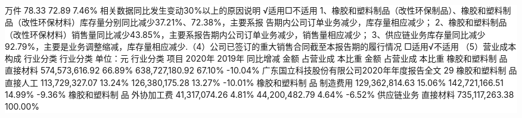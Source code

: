 万件
78.33
72.89
7.46%
相关数据同比发生变动30%以上的原因说明
√适用□不适用
1、橡胶和塑料制品（改性环保制品）、橡胶和塑料制品（改性环保材料）库存量分别同比减少37.21%、72.38%，主要系报
告期内公司订单业务减少，库存量相应减少；
2、橡胶和塑料制品（改性环保材料）销售量同比减少43.85%，主要系报告期内公司订单业务减少，销售量相应减少；
3、供应链业务库存量同比减少92.79%，主要是业务调整缩减，库存量相应减少.（4）公司已签订的重大销售合同截至本报告期的履行情况
□适用√不适用
（5）营业成本构成
行业分类
行业分类
单位：元
行业分类
项目
2020年
2019年
同比增减
金额
占营业成
本比重
金额
占营业成
本比重
橡胶和塑料制
品
直接材料
574,573,616.92
66.89%
638,727,180.92
67.10%
-10.04%
广东国立科技股份有限公司2020年年度报告全文
29
橡胶和塑料制
品
直接人工
113,729,327.07
13.24%
126,380,175.28
13.27%
-10.01%
橡胶和塑料制
品
制造费用
129,362,814.63
15.06%
142,721,166.51
14.99%
-9.36%
橡胶和塑料制
品
外协加工费
41,317,074.26
4.81%
44,200,482.79
4.64%
-6.52%
供应链业务
直接材料
735,117,263.38
100.00%